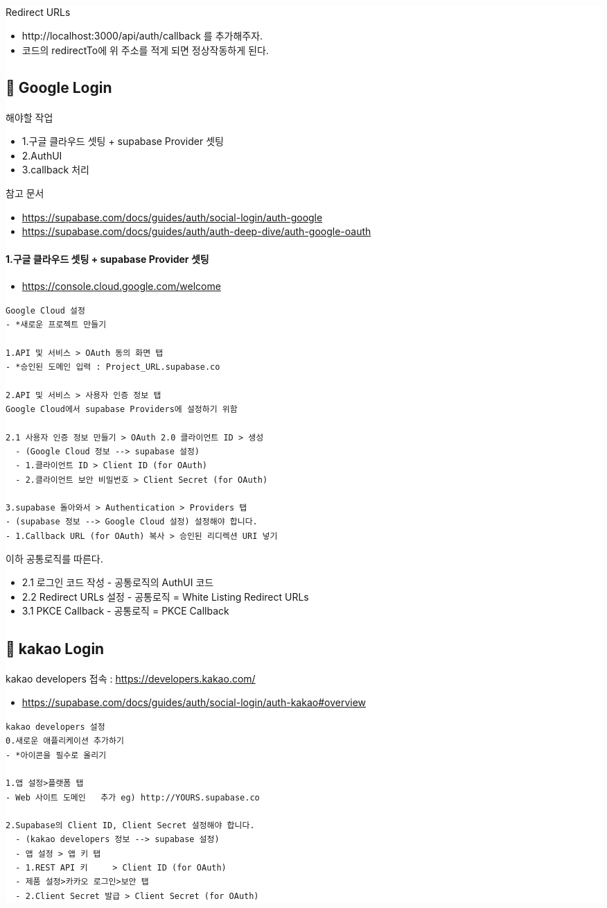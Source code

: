 Redirect URLs
- http://localhost:3000/api/auth/callback 를 추가해주자.  
- 코드의 redirectTo에 위 주소를 적게 되면 정상작동하게 된다.  



## 📌 Google Login

해야할 작업    
- 1.구글 클라우드 셋팅 + supabase Provider 셋팅  
- 2.AuthUI
- 3.callback 처리

참고 문서  
- https://supabase.com/docs/guides/auth/social-login/auth-google  
- https://supabase.com/docs/guides/auth/auth-deep-dive/auth-google-oauth  

#### 1.구글 클라우드 셋팅 + supabase Provider 셋팅  

- https://console.cloud.google.com/welcome

```
Google Cloud 설정   
- *새로운 프로젝트 만들기

1.API 및 서비스 > OAuth 동의 화면 탭 
- *승인된 도메인 입력 : Project_URL.supabase.co  

2.API 및 서비스 > 사용자 인증 정보 탭 
Google Cloud에서 supabase Providers에 설정하기 위함  

2.1 사용자 인증 정보 만들기 > OAuth 2.0 클라이언트 ID > 생성
  - (Google Cloud 정보 --> supabase 설정)  
  - 1.클라이언트 ID > Client ID (for OAuth)
  - 2.클라이언트 보안 비밀번호 > Client Secret (for OAuth)

3.supabase 돌아와서 > Authentication > Providers 탭  
- (supabase 정보 --> Google Cloud 설정) 설정해야 합니다.  
- 1.Callback URL (for OAuth) 복사 > 승인된 리디렉션 URI 넣기  

```

이하 공통로직를 따른다.    
- 2.1 로그인 코드 작성  - 공통로직의 AuthUI 코드  
- 2.2 Redirect URLs 설정  - 공통로직 = White Listing Redirect URLs  
- 3.1 PKCE Callback - 공통로직 = PKCE Callback 


## 📌 kakao Login   

kakao developers 접속 : https://developers.kakao.com/  
- https://supabase.com/docs/guides/auth/social-login/auth-kakao#overview  

```
kakao developers 설정   
0.새로운 애플리케이션 추가하기
- *아이콘을 필수로 올리기  

1.앱 설정>플랫폼 탭  
- Web 사이트 도메인	추가 eg) http://YOURS.supabase.co

2.Supabase의 Client ID, Client Secret 설정해야 합니다.  
  - (kakao developers 정보 --> supabase 설정)  
  - 앱 설정 > 앱 키 탭
  - 1.REST API 키	 > Client ID (for OAuth)
  - 제품 설정>카카오 로그인>보안 탭
  - 2.Client Secret 발급 > Client Secret (for OAuth)
```